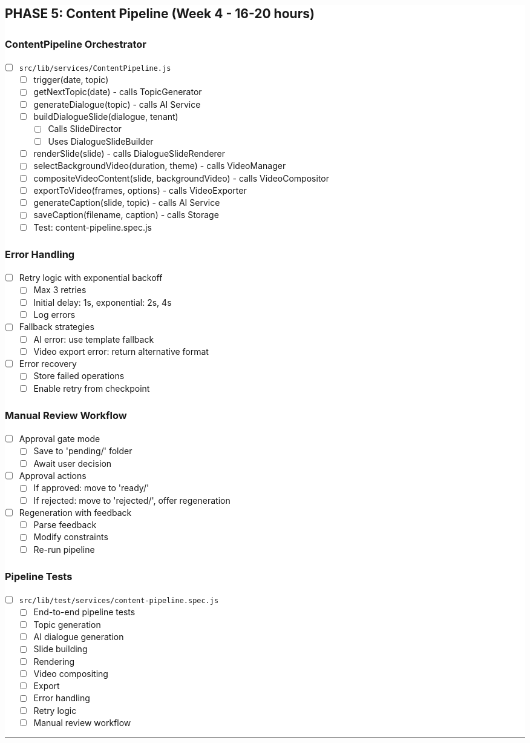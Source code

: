 
## PHASE 5: Content Pipeline (Week 4 - 16-20 hours)

### ContentPipeline Orchestrator
- [ ] `src/lib/services/ContentPipeline.js`
  - [ ] trigger(date, topic)
  - [ ] getNextTopic(date) - calls TopicGenerator
  - [ ] generateDialogue(topic) - calls AI Service
  - [ ] buildDialogueSlide(dialogue, tenant)
    - [ ] Calls SlideDirector
    - [ ] Uses DialogueSlideBuilder
  - [ ] renderSlide(slide) - calls DialogueSlideRenderer
  - [ ] selectBackgroundVideo(duration, theme) - calls VideoManager
  - [ ] compositeVideoContent(slide, backgroundVideo) - calls VideoCompositor
  - [ ] exportToVideo(frames, options) - calls VideoExporter
  - [ ] generateCaption(slide, topic) - calls AI Service
  - [ ] saveCaption(filename, caption) - calls Storage
  - [ ] Test: content-pipeline.spec.js

### Error Handling
- [ ] Retry logic with exponential backoff
  - [ ] Max 3 retries
  - [ ] Initial delay: 1s, exponential: 2s, 4s
  - [ ] Log errors
- [ ] Fallback strategies
  - [ ] AI error: use template fallback
  - [ ] Video export error: return alternative format
- [ ] Error recovery
  - [ ] Store failed operations
  - [ ] Enable retry from checkpoint

### Manual Review Workflow
- [ ] Approval gate mode
  - [ ] Save to 'pending/' folder
  - [ ] Await user decision
- [ ] Approval actions
  - [ ] If approved: move to 'ready/'
  - [ ] If rejected: move to 'rejected/', offer regeneration
- [ ] Regeneration with feedback
  - [ ] Parse feedback
  - [ ] Modify constraints
  - [ ] Re-run pipeline

### Pipeline Tests
- [ ] `src/lib/test/services/content-pipeline.spec.js`
  - [ ] End-to-end pipeline tests
  - [ ] Topic generation
  - [ ] AI dialogue generation
  - [ ] Slide building
  - [ ] Rendering
  - [ ] Video compositing
  - [ ] Export
  - [ ] Error handling
  - [ ] Retry logic
  - [ ] Manual review workflow

---